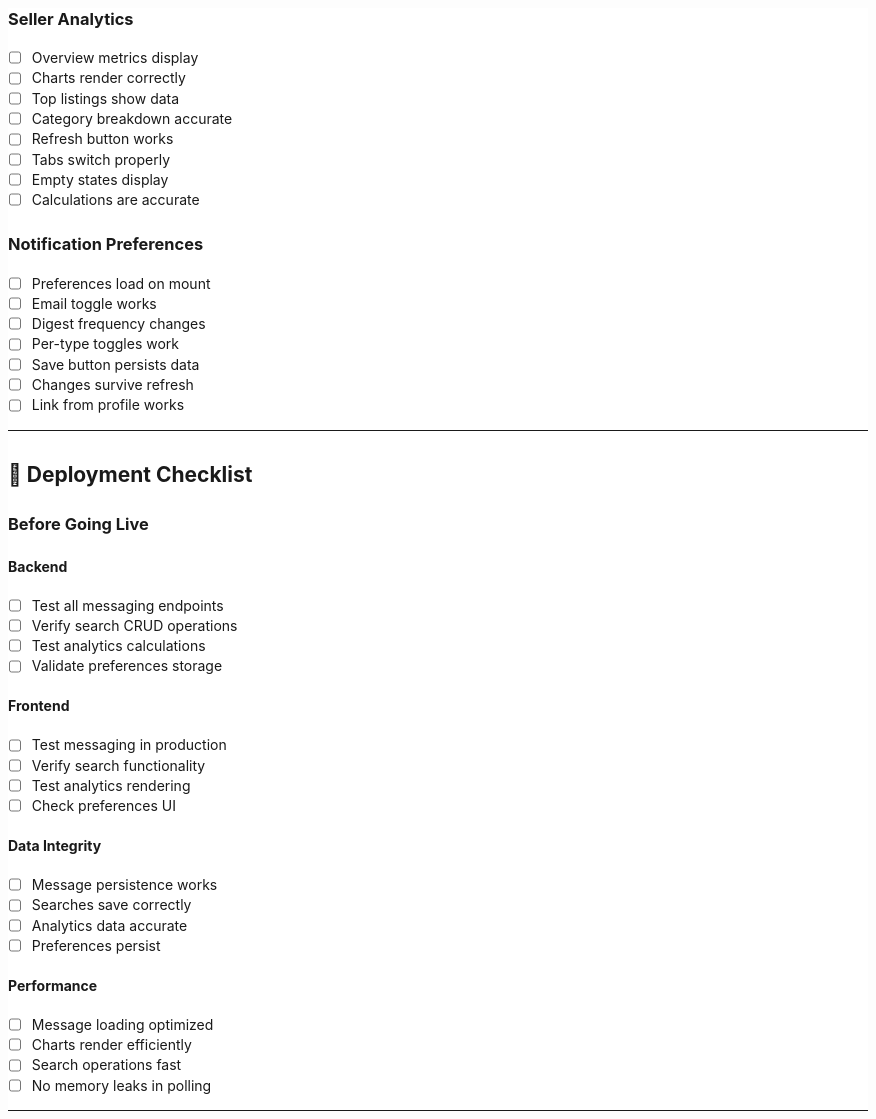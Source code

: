 ### Seller Analytics
- [ ] Overview metrics display
- [ ] Charts render correctly
- [ ] Top listings show data
- [ ] Category breakdown accurate
- [ ] Refresh button works
- [ ] Tabs switch properly
- [ ] Empty states display
- [ ] Calculations are accurate

### Notification Preferences
- [ ] Preferences load on mount
- [ ] Email toggle works
- [ ] Digest frequency changes
- [ ] Per-type toggles work
- [ ] Save button persists data
- [ ] Changes survive refresh
- [ ] Link from profile works

---

## 🚀 Deployment Checklist

### Before Going Live

#### Backend
- [ ] Test all messaging endpoints
- [ ] Verify search CRUD operations
- [ ] Test analytics calculations
- [ ] Validate preferences storage

#### Frontend
- [ ] Test messaging in production
- [ ] Verify search functionality
- [ ] Test analytics rendering
- [ ] Check preferences UI

#### Data Integrity
- [ ] Message persistence works
- [ ] Searches save correctly
- [ ] Analytics data accurate
- [ ] Preferences persist

#### Performance
- [ ] Message loading optimized
- [ ] Charts render efficiently
- [ ] Search operations fast
- [ ] No memory leaks in polling

---
